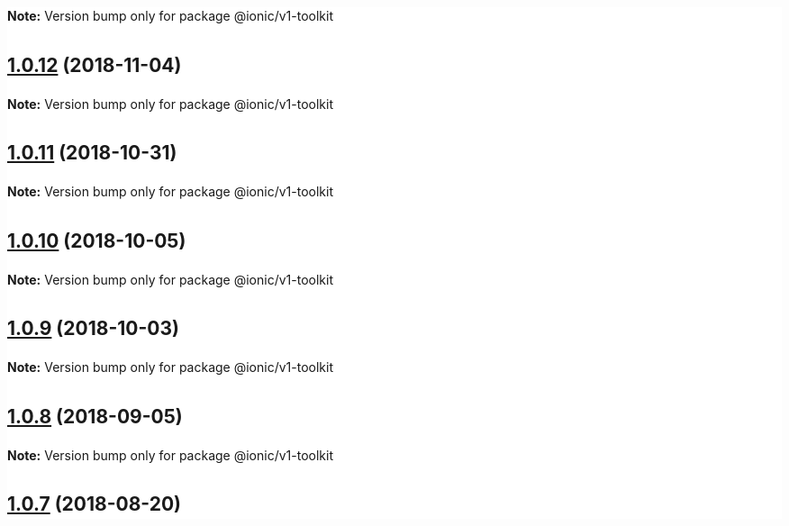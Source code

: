 


**Note:** Version bump only for package @ionic/v1-toolkit

<a name="1.0.12"></a>
## [1.0.12](https://github.com/ionic-team/ionic-cli/compare/@ionic/v1-toolkit@1.0.11...@ionic/v1-toolkit@1.0.12) (2018-11-04)




**Note:** Version bump only for package @ionic/v1-toolkit

<a name="1.0.11"></a>
## [1.0.11](https://github.com/ionic-team/ionic-cli/compare/@ionic/v1-toolkit@1.0.10...@ionic/v1-toolkit@1.0.11) (2018-10-31)




**Note:** Version bump only for package @ionic/v1-toolkit

<a name="1.0.10"></a>
## [1.0.10](https://github.com/ionic-team/ionic-cli/compare/@ionic/v1-toolkit@1.0.9...@ionic/v1-toolkit@1.0.10) (2018-10-05)




**Note:** Version bump only for package @ionic/v1-toolkit

<a name="1.0.9"></a>
## [1.0.9](https://github.com/ionic-team/ionic-cli/compare/@ionic/v1-toolkit@1.0.8...@ionic/v1-toolkit@1.0.9) (2018-10-03)




**Note:** Version bump only for package @ionic/v1-toolkit

<a name="1.0.8"></a>
## [1.0.8](https://github.com/ionic-team/ionic-cli/compare/@ionic/v1-toolkit@1.0.7...@ionic/v1-toolkit@1.0.8) (2018-09-05)




**Note:** Version bump only for package @ionic/v1-toolkit

<a name="1.0.7"></a>
## [1.0.7](https://github.com/ionic-team/ionic-cli/compare/@ionic/v1-toolkit@1.0.6...@ionic/v1-toolkit@1.0.7) (2018-08-20)
